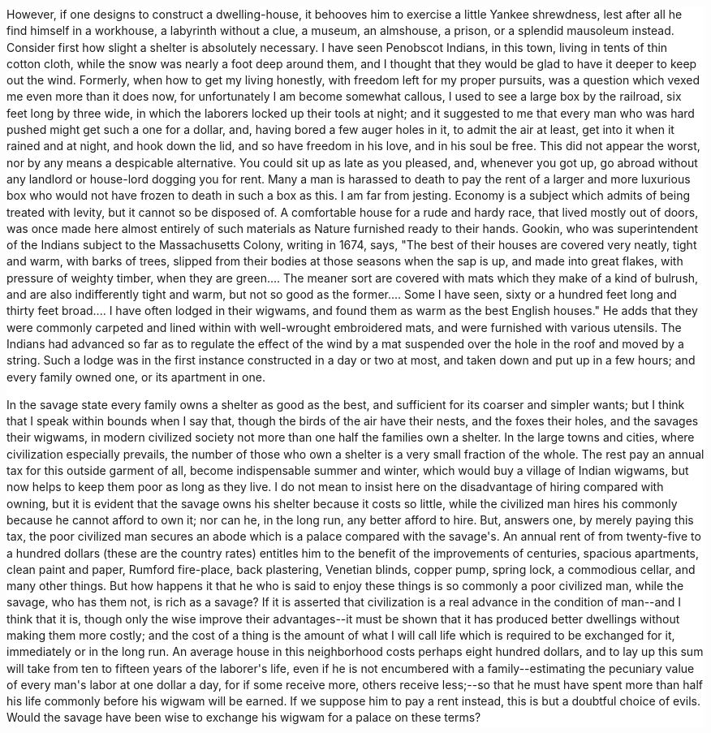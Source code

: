 However, if one designs to construct a dwelling-house, it behooves him to exercise a little Yankee shrewdness, lest after all he find himself in a workhouse, a labyrinth without a clue, a museum, an almshouse, a prison, or a splendid mausoleum instead. Consider first how slight a shelter is absolutely necessary. I have seen Penobscot Indians, in this town, living in tents of thin cotton cloth, while the snow was nearly a foot deep around them, and I thought that they would be glad to have it deeper to keep out the wind. Formerly, when how to get my living honestly, with freedom left for my proper pursuits, was a question which vexed me even more than it does now, for unfortunately I am become somewhat callous, I used to see a large box by the railroad, six feet long by three wide, in which the laborers locked up their tools at night; and it suggested to me that every man who was hard pushed might get such a one for a dollar, and, having bored a few auger holes in it, to admit the air at least, get into it when it rained and at night, and hook down the lid, and so have freedom in his love, and in his soul be free. This did not appear the worst, nor by any means a despicable alternative. You could sit up as late as you pleased, and, whenever you got up, go abroad without any landlord or house-lord dogging you for rent. Many a man is harassed to death to pay the rent of a larger and more luxurious box who would not have frozen to death in such a box as this. I am far from jesting. Economy is a subject which admits of being treated with levity, but it cannot so be disposed of. A comfortable house for a rude and hardy race, that lived mostly out of doors, was once made here almost entirely of such materials as Nature furnished ready to their hands. Gookin, who was superintendent of the Indians subject to the Massachusetts Colony, writing in 1674, says, "The best of their houses are covered very neatly, tight and warm, with barks of trees, slipped from their bodies at those seasons when the sap is up, and made into great flakes, with pressure of weighty timber, when they are green.... The meaner sort are covered with mats which they make of a kind of bulrush, and are also indifferently tight and warm, but not so good as the former.... Some I have seen, sixty or a hundred feet long and thirty feet broad.... I have often lodged in their wigwams, and found them as warm as the best English houses." He adds that they were commonly carpeted and lined within with well-wrought embroidered mats, and were furnished with various utensils. The Indians had advanced so far as to regulate the effect of the wind by a mat suspended over the hole in the roof and moved by a string. Such a lodge was in the first instance constructed in a day or two at most, and taken down and put up in a few hours; and every family owned one, or its apartment in one. 

In the savage state every family owns a shelter as good as the best, and sufficient for its coarser and simpler wants; but I think that I speak within bounds when I say that, though the birds of the air have their nests, and the foxes their holes, and the savages their wigwams, in modern civilized society not more than one half the families own a shelter. In the large towns and cities, where civilization especially prevails, the number of those who own a shelter is a very small fraction of the whole. The rest pay an annual tax for this outside garment of all, become indispensable summer and winter, which would buy a village of Indian wigwams, but now helps to keep them poor as long as they live. I do not mean to insist here on the disadvantage of hiring compared with owning, but it is evident that the savage owns his shelter because it costs so little, while the civilized man hires his commonly because he cannot afford to own it; nor can he, in the long run, any better afford to hire. But, answers one, by merely paying this tax, the poor civilized man secures an abode which is a palace compared with the savage's. An annual rent of from twenty-five to a hundred dollars (these are the country rates) entitles him to the benefit of the improvements of centuries, spacious apartments, clean paint and paper, Rumford fire-place, back plastering, Venetian blinds, copper pump, spring lock, a commodious cellar, and many other things. But how happens it that he who is said to enjoy these things is so commonly a poor civilized man, while the savage, who has them not, is rich as a savage? If it is asserted that civilization is a real advance in the condition of man--and I think that it is, though only the wise improve their advantages--it must be shown that it has produced better dwellings without making them more costly; and the cost of a thing is the amount of what I will call life which is required to be exchanged for it, immediately or in the long run. An average house in this neighborhood costs perhaps eight hundred dollars, and to lay up this sum will take from ten to fifteen years of the laborer's life, even if he is not encumbered with a family--estimating the pecuniary value of every man's labor at one dollar a day, for if some receive more, others receive less;--so that he must have spent more than half his life commonly before his wigwam will be earned. If we suppose him to pay a rent instead, this is but a doubtful choice of evils. Would the savage have been wise to exchange his wigwam for a palace on these terms? 

